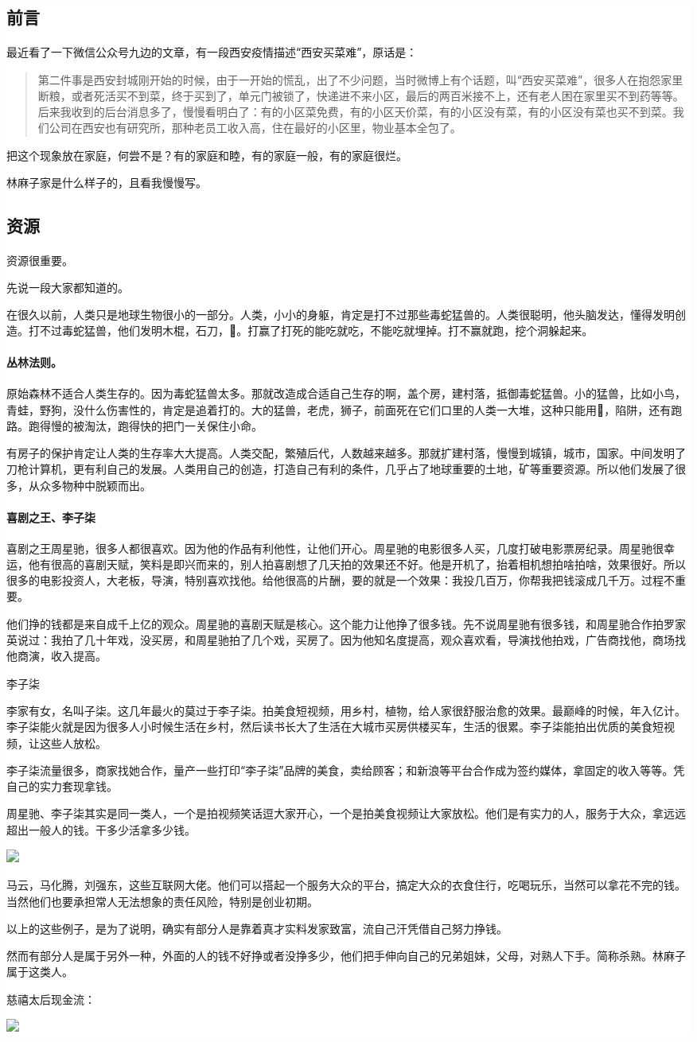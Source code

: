 ## 前言

最近看了一下微信公众号九边的文章，有一段西安疫情描述“西安买菜难”，原话是：

> 第二件事是西安封城刚开始的时候，由于一开始的慌乱，出了不少问题，当时微博上有个话题，叫“西安买菜难”，很多人在抱怨家里断粮，或者死活买不到菜，终于买到了，单元门被锁了，快递进不来小区，最后的两百米接不上，还有老人困在家里买不到药等等。
后来我收到的后台消息多了，慢慢看明白了：有的小区菜免费，有的小区天价菜，有的小区没有菜，有的小区没有菜也买不到菜。我们公司在西安也有研究所，那种老员工收入高，住在最好的小区里，物业基本全包了。

把这个现象放在家庭，何尝不是？有的家庭和睦，有的家庭一般，有的家庭很烂。

林麻子家是什么样子的，且看我慢慢写。

## 资源

资源很重要。

先说一段大家都知道的。

在很久以前，人类只是地球生物很小的一部分。人类，小小的身躯，肯定是打不过那些毒蛇猛兽的。人类很聪明，他头脑发达，懂得发明创造。打不过毒蛇猛兽，他们发明木棍，石刀，🏹。打赢了打死的能吃就吃，不能吃就埋掉。打不赢就跑，挖个洞躲起来。

#### 丛林法则。

原始森林不适合人类生存的。因为毒蛇猛兽太多。那就改造成合适自己生存的啊，盖个房，建村落，抵御毒蛇猛兽。小的猛兽，比如小鸟，青蛙，野狗，没什么伤害性的，肯定是追着打的。大的猛兽，老虎，狮子，前面死在它们口里的人类一大堆，这种只能用🏹，陷阱，还有跑路。跑得慢的被淘汰，跑得快的把门一关保住小命。

有房子的保护肯定让人类的生存率大大提高。人类交配，繁殖后代，人数越来越多。那就扩建村落，慢慢到城镇，城市，国家。中间发明了刀枪计算机，更有利自己的发展。人类用自己的创造，打造自己有利的条件，几乎占了地球重要的土地，矿等重要资源。所以他们发展了很多，从众多物种中脱颖而出。

#### 喜剧之王、李子柒

喜剧之王周星驰，很多人都很喜欢。因为他的作品有利他性，让他们开心。周星驰的电影很多人买，几度打破电影票房纪录。周星驰很幸运，他有很高的喜剧天赋，笑料是即兴而来的，别人拍喜剧想了几天拍的效果还不好。他是开机了，抬着相机想拍啥拍啥，效果很好。所以很多的电影投资人，大老板，导演，特别喜欢找他。给他很高的片酬，要的就是一个效果：我投几百万，你帮我把钱滚成几千万。过程不重要。

他们挣的钱都是来自成千上亿的观众。周星驰的喜剧天赋是核心。这个能力让他挣了很多钱。先不说周星驰有很多钱，和周星驰合作拍罗家英说过：我拍了几十年戏，没买房，和周星驰拍了几个戏，买房了。因为他知名度提高，观众喜欢看，导演找他拍戏，广告商找他，商场找他商演，收入提高。

李子柒

李家有女，名叫子柒。这几年最火的莫过于李子柒。拍美食短视频，用乡村，植物，给人家很舒服治愈的效果。最巅峰的时候，年入亿计。李子柒能火就是因为很多人小时候生活在乡村，然后读书长大了生活在大城市买房供楼买车，生活的很累。李子柒能拍出优质的美食短视频，让这些人放松。

李子柒流量很多，商家找她合作，量产一些打印“李子柒”品牌的美食，卖给顾客；和新浪等平台合作成为签约媒体，拿固定的收入等等。凭自己的实力套现拿钱。

周星驰、李子柒其实是同一类人，一个是拍视频笑话逗大家开心，一个是拍美食视频让大家放松。他们是有实力的人，服务于大众，拿远远超出一般人的钱。干多少活拿多少钱。

![](https://gitee.com/StephenWu5/blog_images/raw/master/20220203102749.png)

马云，马化腾，刘强东，这些互联网大佬。他们可以搭起一个服务大众的平台，搞定大众的衣食住行，吃喝玩乐，当然可以拿花不完的钱。当然他们也要承担常人无法想象的责任风险，特别是创业初期。

以上的这些例子，是为了说明，确实有部分人是靠着真才实料发家致富，流自己汗凭借自己努力挣钱。

然而有部分人是属于另外一种，外面的人的钱不好挣或者没挣多少，他们把手伸向自己的兄弟姐妹，父母，对熟人下手。简称杀熟。林麻子属于这类人。

慈禧太后现金流：

![](https://gitee.com/StephenWu5/blog_images/raw/master/20220203103348.png)
